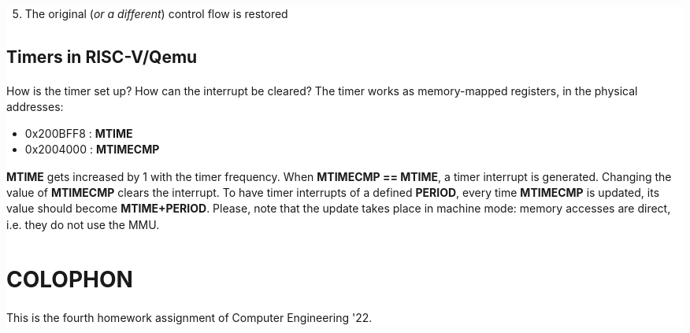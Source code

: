 5. The original (_or a different_) control flow is restored

## Timers in RISC-V/Qemu

How is the timer set up? How can the interrupt be cleared? The timer works as memory-mapped registers, in the physical addresses:

* 0x200BFF8 : **MTIME**
* 0x2004000 : **MTIMECMP** 

**MTIME** gets increased by 1 with the timer frequency. When **MTIMECMP == MTIME**, a timer interrupt is generated. Changing the value of **MTIMECMP** clears the interrupt. To have timer interrupts of a defined **PERIOD**, every time **MTIMECMP** is updated, its value should become  **MTIME+PERIOD**. Please, note that the update takes place in machine mode: memory accesses are direct, i.e. they do not use the MMU. 

# COLOPHON
This is the fourth homework assignment of Computer Engineering '22.
